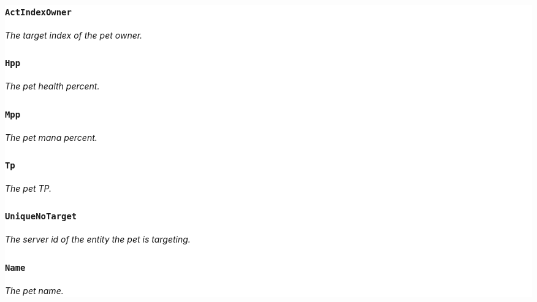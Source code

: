 ### `ActIndexOwner`

_The target index of the pet owner._

### `Hpp`

_The pet health percent._

### `Mpp`

_The pet mana percent._

### `Tp`

_The pet TP._

### `UniqueNoTarget`

_The server id of the entity the pet is targeting._

### `Name`

_The pet name._
